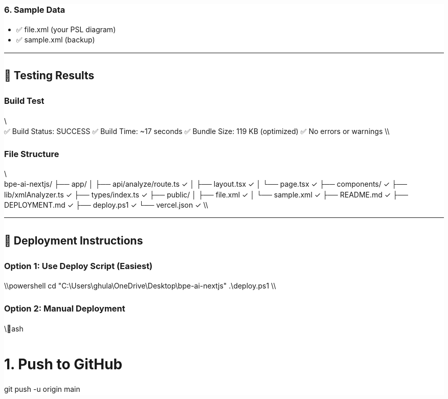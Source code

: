 ### 6. **Sample Data**
- ✅ file.xml (your PSL diagram)
- ✅ sample.xml (backup)

---

## 🎯 Testing Results

### Build Test
\\\
✅ Build Status: SUCCESS
✅ Build Time: ~17 seconds
✅ Bundle Size: 119 KB (optimized)
✅ No errors or warnings
\\\

### File Structure
\\\
bpe-ai-nextjs/
├── app/
│   ├── api/analyze/route.ts ✓
│   ├── layout.tsx ✓
│   └── page.tsx ✓
├── components/ ✓
├── lib/xmlAnalyzer.ts ✓
├── types/index.ts ✓
├── public/
│   ├── file.xml ✓
│   └── sample.xml ✓
├── README.md ✓
├── DEPLOYMENT.md ✓
├── deploy.ps1 ✓
└── vercel.json ✓
\\\

---

## 🚀 Deployment Instructions

### Option 1: Use Deploy Script (Easiest)
\\\powershell
cd "C:\Users\ghula\OneDrive\Desktop\bpe-ai-nextjs"
.\deploy.ps1
\\\

### Option 2: Manual Deployment
\\\ash
# 1. Push to GitHub
git push -u origin main
